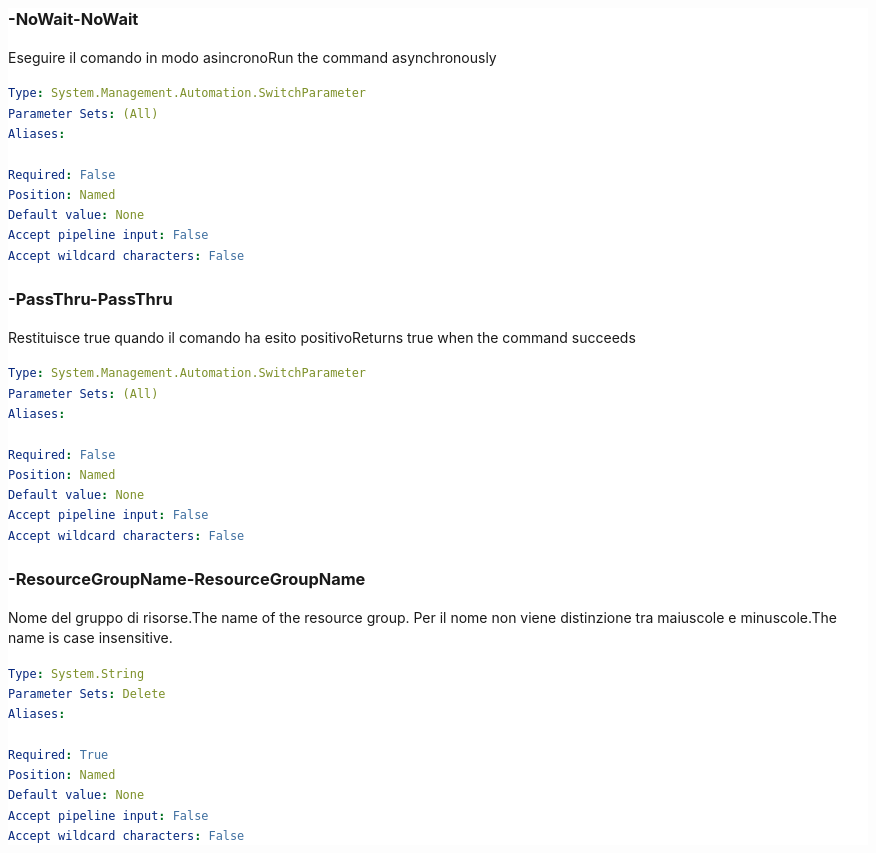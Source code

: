 ### <span data-ttu-id="c98ef-123">-NoWait</span><span class="sxs-lookup"><span data-stu-id="c98ef-123">-NoWait</span></span>
<span data-ttu-id="c98ef-124">Eseguire il comando in modo asincrono</span><span class="sxs-lookup"><span data-stu-id="c98ef-124">Run the command asynchronously</span></span>

```yaml
Type: System.Management.Automation.SwitchParameter
Parameter Sets: (All)
Aliases:

Required: False
Position: Named
Default value: None
Accept pipeline input: False
Accept wildcard characters: False
```

### <span data-ttu-id="c98ef-125">-PassThru</span><span class="sxs-lookup"><span data-stu-id="c98ef-125">-PassThru</span></span>
<span data-ttu-id="c98ef-126">Restituisce true quando il comando ha esito positivo</span><span class="sxs-lookup"><span data-stu-id="c98ef-126">Returns true when the command succeeds</span></span>

```yaml
Type: System.Management.Automation.SwitchParameter
Parameter Sets: (All)
Aliases:

Required: False
Position: Named
Default value: None
Accept pipeline input: False
Accept wildcard characters: False
```

### <span data-ttu-id="c98ef-127">-ResourceGroupName</span><span class="sxs-lookup"><span data-stu-id="c98ef-127">-ResourceGroupName</span></span>
<span data-ttu-id="c98ef-128">Nome del gruppo di risorse.</span><span class="sxs-lookup"><span data-stu-id="c98ef-128">The name of the resource group.</span></span>
<span data-ttu-id="c98ef-129">Per il nome non viene distinzione tra maiuscole e minuscole.</span><span class="sxs-lookup"><span data-stu-id="c98ef-129">The name is case insensitive.</span></span>

```yaml
Type: System.String
Parameter Sets: Delete
Aliases:

Required: True
Position: Named
Default value: None
Accept pipeline input: False
Accept wildcard characters: False
```

